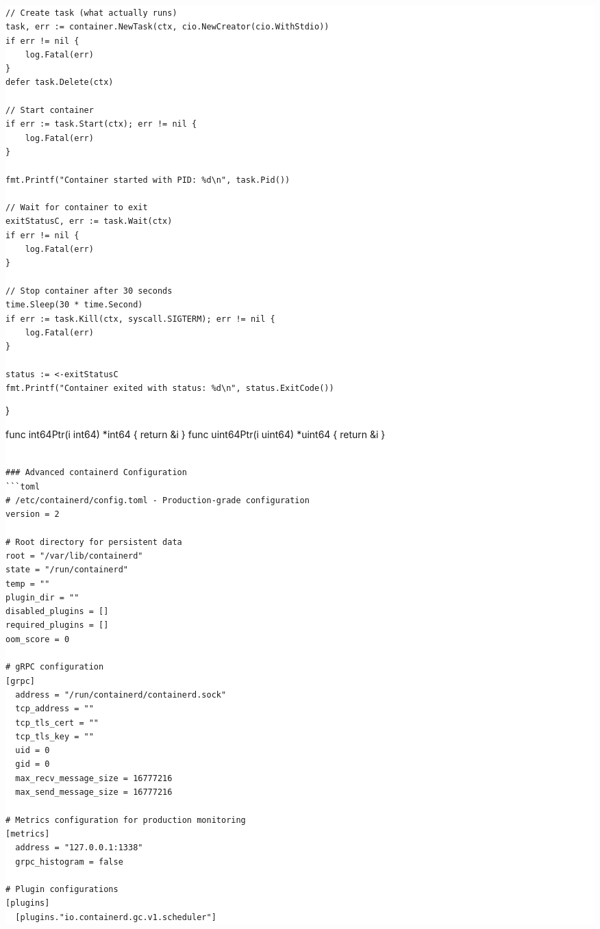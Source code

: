     // Create task (what actually runs)
    task, err := container.NewTask(ctx, cio.NewCreator(cio.WithStdio))
    if err != nil {
        log.Fatal(err)
    }
    defer task.Delete(ctx)

    // Start container
    if err := task.Start(ctx); err != nil {
        log.Fatal(err)
    }

    fmt.Printf("Container started with PID: %d\n", task.Pid())

    // Wait for container to exit
    exitStatusC, err := task.Wait(ctx)
    if err != nil {
        log.Fatal(err)
    }

    // Stop container after 30 seconds
    time.Sleep(30 * time.Second)
    if err := task.Kill(ctx, syscall.SIGTERM); err != nil {
        log.Fatal(err)
    }

    status := <-exitStatusC
    fmt.Printf("Container exited with status: %d\n", status.ExitCode())
}

func int64Ptr(i int64) *int64   { return &i }
func uint64Ptr(i uint64) *uint64 { return &i }
```

### Advanced containerd Configuration
```toml
# /etc/containerd/config.toml - Production-grade configuration
version = 2

# Root directory for persistent data
root = "/var/lib/containerd"
state = "/run/containerd"
temp = ""
plugin_dir = ""
disabled_plugins = []
required_plugins = []
oom_score = 0

# gRPC configuration
[grpc]
  address = "/run/containerd/containerd.sock"
  tcp_address = ""
  tcp_tls_cert = ""
  tcp_tls_key = ""
  uid = 0
  gid = 0
  max_recv_message_size = 16777216
  max_send_message_size = 16777216

# Metrics configuration for production monitoring
[metrics]
  address = "127.0.0.1:1338"
  grpc_histogram = false

# Plugin configurations
[plugins]
  [plugins."io.containerd.gc.v1.scheduler"]
```